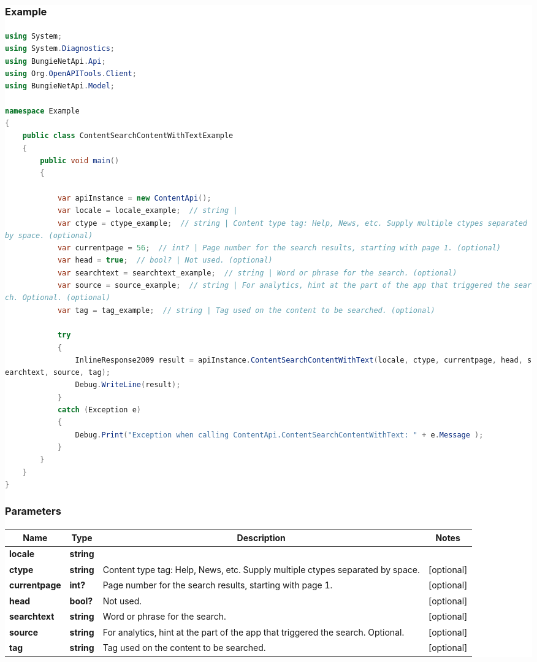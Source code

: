 ### Example
```csharp
using System;
using System.Diagnostics;
using BungieNetApi.Api;
using Org.OpenAPITools.Client;
using BungieNetApi.Model;

namespace Example
{
    public class ContentSearchContentWithTextExample
    {
        public void main()
        {
            
            var apiInstance = new ContentApi();
            var locale = locale_example;  // string | 
            var ctype = ctype_example;  // string | Content type tag: Help, News, etc. Supply multiple ctypes separated by space. (optional) 
            var currentpage = 56;  // int? | Page number for the search results, starting with page 1. (optional) 
            var head = true;  // bool? | Not used. (optional) 
            var searchtext = searchtext_example;  // string | Word or phrase for the search. (optional) 
            var source = source_example;  // string | For analytics, hint at the part of the app that triggered the search. Optional. (optional) 
            var tag = tag_example;  // string | Tag used on the content to be searched. (optional) 

            try
            {
                InlineResponse2009 result = apiInstance.ContentSearchContentWithText(locale, ctype, currentpage, head, searchtext, source, tag);
                Debug.WriteLine(result);
            }
            catch (Exception e)
            {
                Debug.Print("Exception when calling ContentApi.ContentSearchContentWithText: " + e.Message );
            }
        }
    }
}
```

### Parameters

Name | Type | Description  | Notes
------------- | ------------- | ------------- | -------------
 **locale** | **string**|  | 
 **ctype** | **string**| Content type tag: Help, News, etc. Supply multiple ctypes separated by space. | [optional] 
 **currentpage** | **int?**| Page number for the search results, starting with page 1. | [optional] 
 **head** | **bool?**| Not used. | [optional] 
 **searchtext** | **string**| Word or phrase for the search. | [optional] 
 **source** | **string**| For analytics, hint at the part of the app that triggered the search. Optional. | [optional] 
 **tag** | **string**| Tag used on the content to be searched. | [optional] 
